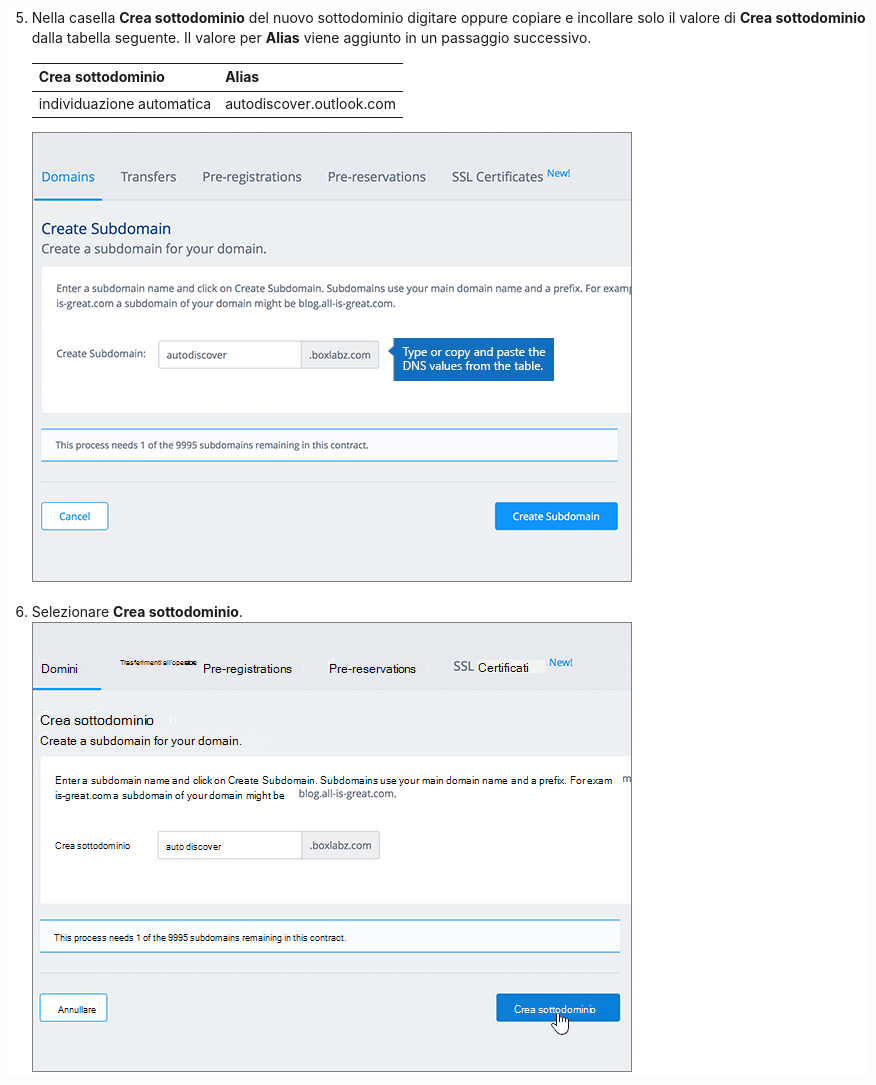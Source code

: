 5. Nella casella **Crea sottodominio** del nuovo sottodominio digitare oppure copiare e incollare solo il valore di **Crea sottodominio** dalla tabella seguente. Il valore per **Alias** viene aggiunto in un passaggio successivo.

    |**Crea sottodominio**|**Alias**|
    |:-----|:-----|
    |individuazione automatica  <br/> |autodiscover.outlook.com   | 

    ![1&amp;1-BP-Configure-3-2](../../media/9be45113-ebaf-48e6-983c-a7e6ff9eea45.png)
  
6. Selezionare **Crea sottodominio**.<br/>![1&amp;1-BP-Configure-3-3](../../media/1e7bc874-f174-4597-8c08-df611d16a74d.png)
  